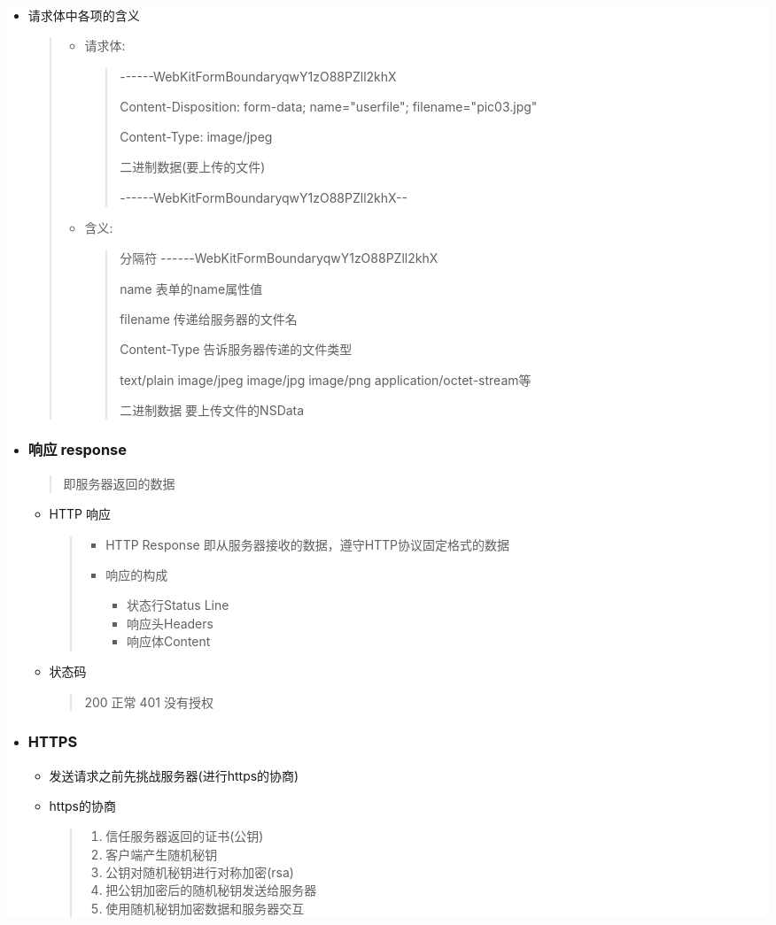   - 请求体中各项的含义

    > - 请求体:
    >
    >   > ------WebKitFormBoundaryqwY1zO88PZll2khX
    >   >
    >   > Content-Disposition: form-data; name="userfile"; filename="pic03.jpg"
    >   >
    >   > Content-Type: image/jpeg
    >   >
    >   > 
    >   >
    >   > 二进制数据(要上传的文件)
    >   >
    >   > ------WebKitFormBoundaryqwY1zO88PZll2khX--
    >
    > - 含义:
    >
    >   > 分隔符 ------WebKitFormBoundaryqwY1zO88PZll2khX
    >   >
    >   > name 表单的name属性值
    >   >
    >   > filename 传递给服务器的文件名
    >   >
    >   > Content-Type 告诉服务器传递的文件类型
    >   >
    >   > text/plain image/jpeg image/jpg image/png application/octet-stream等
    >   >
    >   > 二进制数据 要上传文件的NSData

- ### 响应 response

  > 即服务器返回的数据

  - HTTP 响应

    > - HTTP Response 即从服务器接收的数据，遵守HTTP协议固定格式的数据
    >
    > - 响应的构成
    >   - 状态行Status Line 
    >   - 响应头Headers
    >   - 响应体Content

  - 状态码

    > 200 正常
    > 401 没有授权



- ### HTTPS

  - 发送请求之前先挑战服务器(进行https的协商)

  - https的协商

    > 1. 信任服务器返回的证书(公钥)
    > 2. 客户端产生随机秘钥
    > 3. 公钥对随机秘钥进行对称加密(rsa)
    > 4. 把公钥加密后的随机秘钥发送给服务器
    > 5. 使用随机秘钥加密数据和服务器交互

